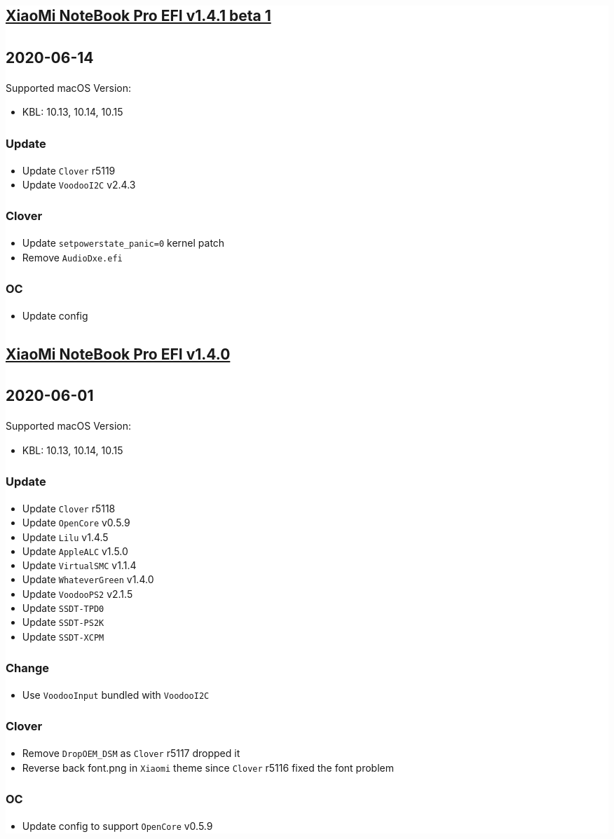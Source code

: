 
## [XiaoMi NoteBook Pro EFI v1.4.1 beta 1](https://github.com/daliansky/XiaoMi-Pro-Hackintosh/releases/tag/v1.4.1-beta1)
## 2020-06-14
Supported macOS Version:  
  - KBL: 10.13, 10.14, 10.15
### Update
  - Update `Clover` r5119
  - Update `VoodooI2C` v2.4.3

### Clover
  - Update `setpowerstate_panic=0` kernel patch
  - Remove `AudioDxe.efi`

### OC
  - Update config


## [XiaoMi NoteBook Pro EFI v1.4.0](https://github.com/daliansky/XiaoMi-Pro-Hackintosh/releases/tag/v1.4.0)
## 2020-06-01
Supported macOS Version:  
  - KBL: 10.13, 10.14, 10.15
### Update
  - Update `Clover` r5118
  - Update `OpenCore` v0.5.9
  - Update `Lilu` v1.4.5
  - Update `AppleALC` v1.5.0
  - Update `VirtualSMC` v1.1.4
  - Update `WhateverGreen` v1.4.0
  - Update `VoodooPS2` v2.1.5
  - Update `SSDT-TPD0`
  - Update `SSDT-PS2K`
  - Update `SSDT-XCPM`

### Change
  - Use `VoodooInput` bundled with `VoodooI2C`

### Clover
  - Remove `DropOEM_DSM` as `Clover` r5117 dropped it
  - Reverse back font.png in `Xiaomi` theme since `Clover` r5116 fixed the font problem

### OC
  - Update config to support `OpenCore` v0.5.9
